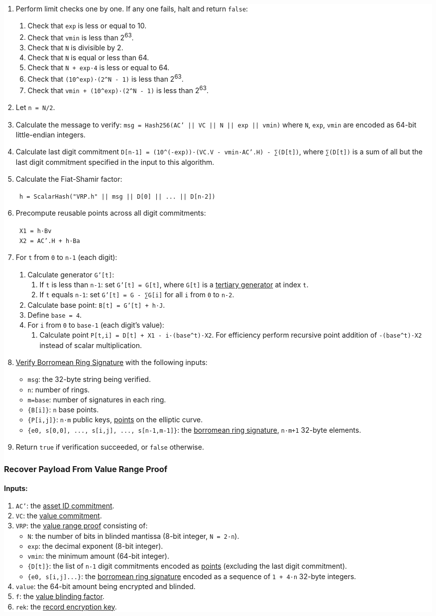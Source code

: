1. Perform limit checks one by one. If any one fails, halt and return `false`:
    1. Check that `exp` is less or equal to 10.
    2. Check that `vmin` is less than 2<sup>63</sup>.
    3. Check that `N` is divisible by 2.
    4. Check that `N` is equal or less than 64.
    5. Check that `N + exp·4` is less or equal to 64.
    6. Check that `(10^exp)·(2^N - 1)` is less than 2<sup>63</sup>.
    7. Check that `vmin + (10^exp)·(2^N - 1)` is less than 2<sup>63</sup>.
2. Let `n = N/2`.
3. Calculate the message to verify: `msg = Hash256(AC’ || VC || N || exp || vmin)` where `N`, `exp`, `vmin` are encoded as 64-bit little-endian integers.
4. Calculate last digit commitment `D[n-1] = (10^(-exp))·(VC.V - vmin·AC’.H) - ∑(D[t])`, where `∑(D[t])` is a sum of all but the last digit commitment specified in the input to this algorithm.
5. Calculate the Fiat-Shamir factor:

        h = ScalarHash("VRP.h" || msg || D[0] || ... || D[n-2])

6. Precompute reusable points across all digit commitments:

        X1 = h·Bv
        X2 = AC’.H + h·Ba

7. For `t` from `0` to `n-1` (each digit):
    1. Calculate generator `G’[t]`:
        1. If `t` is less than `n-1`: set `G’[t] = G[t]`, where `G[t]` is a [tertiary generator](#generators) at index `t`.
        2. If `t` equals `n-1`: set `G’[t] = G - ∑G[i]` for all `i` from `0` to `n-2`.
    2. Calculate base point: `B[t] = G’[t] + h·J`.
    3. Define `base = 4`.
    4. For `i` from `0` to `base-1` (each digit’s value):
        1. Calculate point `P[t,i] = D[t] + X1 - i·(base^t)·X2`. For efficiency perform recursive point addition of `-(base^t)·X2` instead of scalar multiplication.
8. [Verify Borromean Ring Signature](#verify-borromean-ring-signature) with the following inputs:
    * `msg`: the 32-byte string being verified.
    * `n`: number of rings.
    * `m=base`: number of signatures in each ring.
    * `{B[i]}`: `n` base points.
    * `{P[i,j]}`: `n·m` public keys, [points](data.md#public-key) on the elliptic curve.
    * `{e0, s[0,0], ..., s[i,j], ..., s[n-1,m-1]}`: the [borromean ring signature](#borromean-ring-signature), `n·m+1` 32-byte elements.
9. Return `true` if verification succeeded, or `false` otherwise.



### Recover Payload From Value Range Proof

**Inputs:**

1. `AC’`: the [asset ID commitment](#asset-id-commitment).
2. `VC`: the [value commitment](#value-commitment).
3. `VRP`: the [value range proof](#value-range-proof) consisting of:
    * `N`: the number of bits in blinded mantissa (8-bit integer, `N = 2·n`).
    * `exp`: the decimal exponent (8-bit integer).
    * `vmin`: the minimum amount (64-bit integer).
    * `{D[t]}`: the list of `n-1` digit commitments encoded as [points](#point) (excluding the last digit commitment).
    * `{e0, s[i,j]...}`: the [borromean ring signature](#borromean-ring-signature) encoded as a sequence of `1 + 4·n` 32-byte integers.
4. `value`: the 64-bit amount being encrypted and blinded.
5. `f`: the [value blinding factor](#value-blinding-factor).
6. `rek`: the [record encryption key](#record-encryption-key).
